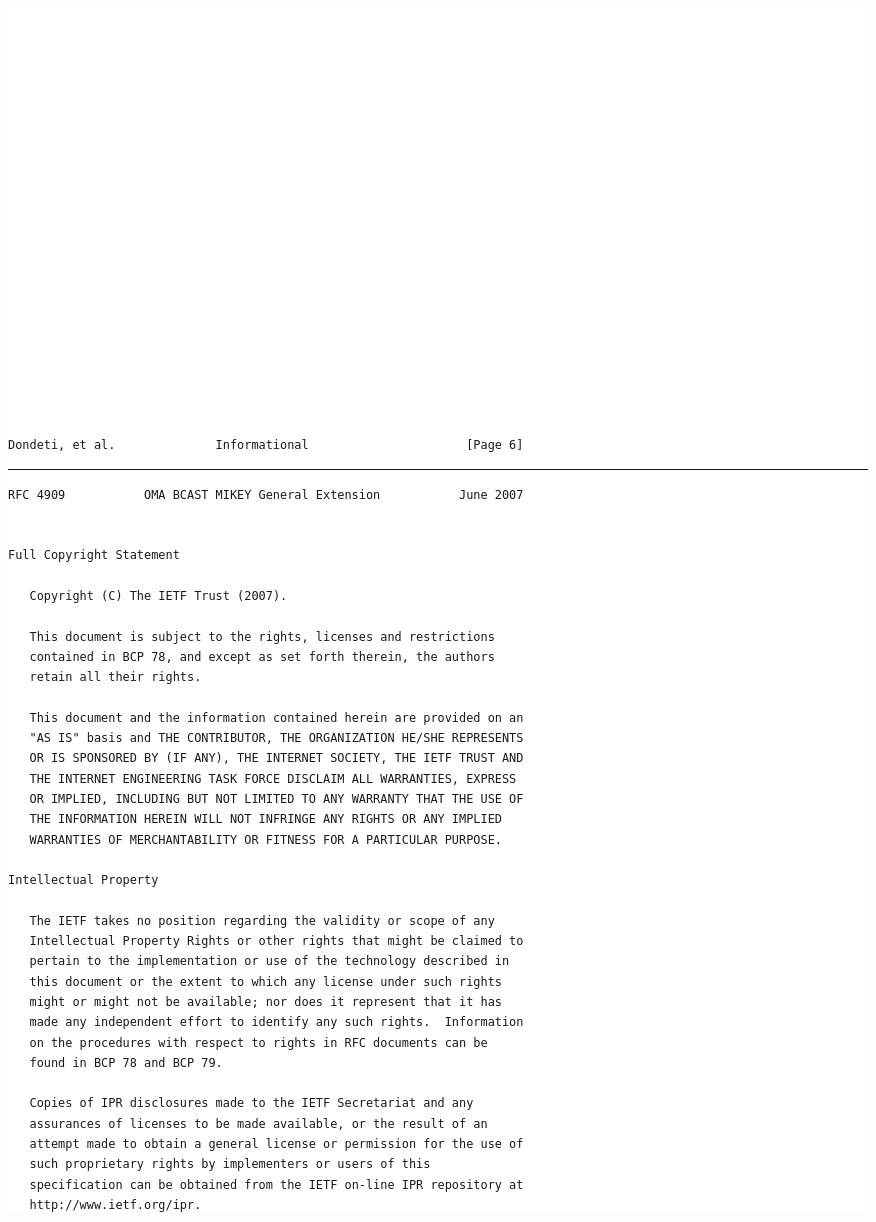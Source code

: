 ``` newpage





















Dondeti, et al.              Informational                      [Page 6]
```

------------------------------------------------------------------------

``` newpage
RFC 4909           OMA BCAST MIKEY General Extension           June 2007


Full Copyright Statement

   Copyright (C) The IETF Trust (2007).

   This document is subject to the rights, licenses and restrictions
   contained in BCP 78, and except as set forth therein, the authors
   retain all their rights.

   This document and the information contained herein are provided on an
   "AS IS" basis and THE CONTRIBUTOR, THE ORGANIZATION HE/SHE REPRESENTS
   OR IS SPONSORED BY (IF ANY), THE INTERNET SOCIETY, THE IETF TRUST AND
   THE INTERNET ENGINEERING TASK FORCE DISCLAIM ALL WARRANTIES, EXPRESS
   OR IMPLIED, INCLUDING BUT NOT LIMITED TO ANY WARRANTY THAT THE USE OF
   THE INFORMATION HEREIN WILL NOT INFRINGE ANY RIGHTS OR ANY IMPLIED
   WARRANTIES OF MERCHANTABILITY OR FITNESS FOR A PARTICULAR PURPOSE.

Intellectual Property

   The IETF takes no position regarding the validity or scope of any
   Intellectual Property Rights or other rights that might be claimed to
   pertain to the implementation or use of the technology described in
   this document or the extent to which any license under such rights
   might or might not be available; nor does it represent that it has
   made any independent effort to identify any such rights.  Information
   on the procedures with respect to rights in RFC documents can be
   found in BCP 78 and BCP 79.

   Copies of IPR disclosures made to the IETF Secretariat and any
   assurances of licenses to be made available, or the result of an
   attempt made to obtain a general license or permission for the use of
   such proprietary rights by implementers or users of this
   specification can be obtained from the IETF on-line IPR repository at
   http://www.ietf.org/ipr.

```